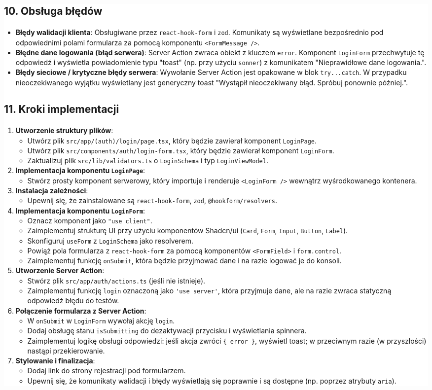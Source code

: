 ## 10. Obsługa błędów

- **Błędy walidacji klienta**: Obsługiwane przez `react-hook-form` i `zod`. Komunikaty są wyświetlane bezpośrednio pod odpowiednimi polami formularza za pomocą komponentu `<FormMessage />`.
- **Błędne dane logowania (błąd serwera)**: Server Action zwraca obiekt z kluczem `error`. Komponent `LoginForm` przechwytuje tę odpowiedź i wyświetla powiadomienie typu "toast" (np. przy użyciu `sonner`) z komunikatem "Nieprawidłowe dane logowania.".
- **Błędy sieciowe / krytyczne błędy serwera**: Wywołanie Server Action jest opakowane w blok `try...catch`. W przypadku nieoczekiwanego wyjątku wyświetlany jest generyczny toast "Wystąpił nieoczekiwany błąd. Spróbuj ponownie później.".

## 11. Kroki implementacji

1. **Utworzenie struktury plików**:
   - Utwórz plik `src/app/(auth)/login/page.tsx`, który będzie zawierał komponent `LoginPage`.
   - Utwórz plik `src/components/auth/login-form.tsx`, który będzie zawierał komponent `LoginForm`.
   - Zaktualizuj plik `src/lib/validators.ts` o `LoginSchema` i typ `LoginViewModel`.
2. **Implementacja komponentu `LoginPage`**:
   - Stwórz prosty komponent serwerowy, który importuje i renderuje `<LoginForm />` wewnątrz wyśrodkowanego kontenera.
3. **Instalacja zależności**:
   - Upewnij się, że zainstalowane są `react-hook-form`, `zod`, `@hookform/resolvers`.
4. **Implementacja komponentu `LoginForm`**:
   - Oznacz komponent jako `"use client"`.
   - Zaimplementuj strukturę UI przy użyciu komponentów Shadcn/ui (`Card`, `Form`, `Input`, `Button`, `Label`).
   - Skonfiguruj `useForm` z `LoginSchema` jako resolverem.
   - Powiąż pola formularza z `react-hook-form` za pomocą komponentów `<FormField>` i `form.control`.
   - Zaimplementuj funkcję `onSubmit`, która będzie przyjmować dane i na razie logować je do konsoli.
5. **Utworzenie Server Action**:
   - Stwórz plik `src/app/auth/actions.ts` (jeśli nie istnieje).
   - Zaimplementuj funkcję `login` oznaczoną jako `'use server'`, która przyjmuje dane, ale na razie zwraca statyczną odpowiedź błędu do testów.
6. **Połączenie formularza z Server Action**:
   - W `onSubmit` w `LoginForm` wywołaj akcję `login`.
   - Dodaj obsługę stanu `isSubmitting` do dezaktywacji przycisku i wyświetlania spinnera.
   - Zaimplementuj logikę obsługi odpowiedzi: jeśli akcja zwróci `{ error }`, wyświetl toast; w przeciwnym razie (w przyszłości) nastąpi przekierowanie.
7. **Stylowanie i finalizacja**:
   - Dodaj link do strony rejestracji pod formularzem.
   - Upewnij się, że komunikaty walidacji i błędy wyświetlają się poprawnie i są dostępne (np. poprzez atrybuty `aria`).
